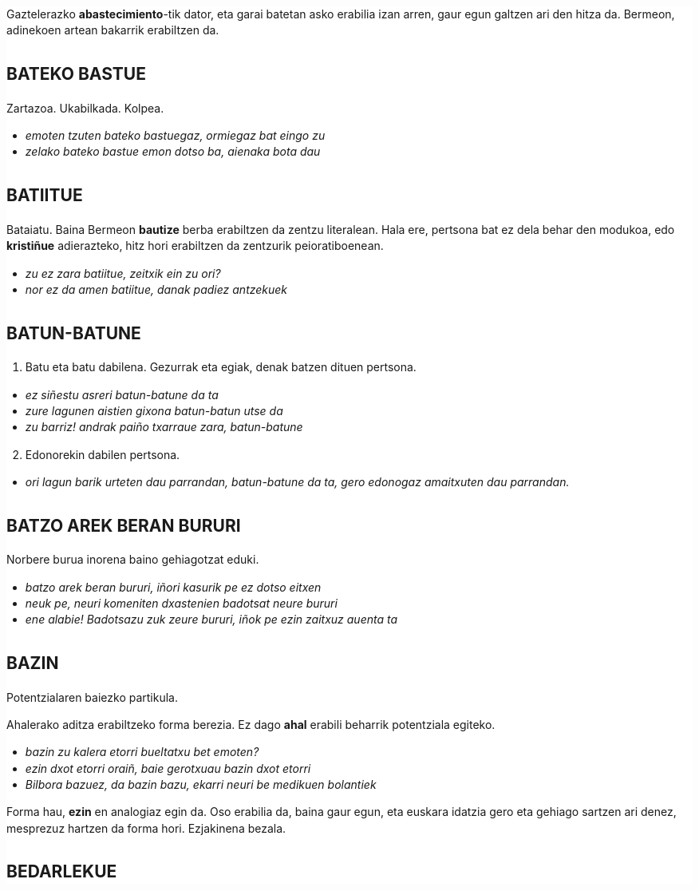 Gaztelerazko **abastecimiento**-tik dator, eta garai batetan asko erabilia izan arren, gaur egun galtzen ari den hitza da. Bermeon, adinekoen artean bakarrik erabiltzen da. 

## BATEKO BASTUE ##

Zartazoa. Ukabilkada. Kolpea.

- *emoten tzuten bateko bastuegaz, ormiegaz bat eingo zu*
- *zelako bateko bastue emon dotso ba, aienaka bota dau*

## BATIITUE ##

Bataiatu. Baina Bermeon **bautize** berba erabiltzen da zentzu literalean. Hala ere, pertsona bat ez dela behar den modukoa, edo **kristiñue** adierazteko, hitz hori erabiltzen da zentzurik peioratiboenean.

- *zu ez zara batiitue, zeitxik ein zu ori?*
- *nor ez da amen batiitue, danak padiez antzekuek*

## BATUN-BATUNE ##

1. Batu eta batu dabilena. Gezurrak eta egiak, denak batzen dituen pertsona.

- *ez siñestu asreri batun-batune da ta*
- *zure lagunen aistien gixona batun-batun utse da*
- *zu barriz! andrak paiño txarraue zara, batun-batune*

2. Edonorekin dabilen pertsona.

- *ori lagun barik urteten dau parrandan, batun-batune da ta, gero edonogaz amaitxuten dau parrandan.*

## BATZO AREK BERAN BURURI ##

Norbere burua inorena baino gehiagotzat eduki.

- *batzo arek beran bururi, iñori kasurik pe ez dotso eitxen*
- *neuk pe, neuri komeniten dxastenien badotsat neure bururi*
- *ene alabie! Badotsazu zuk zeure bururi, iñok pe ezin zaitxuz auenta ta*

## BAZIN ##

Potentzialaren baiezko partikula.

Ahalerako aditza erabiltzeko forma berezia. Ez dago **ahal** erabili beharrik potentziala egiteko.

- *bazin zu kalera etorri bueltatxu bet emoten?*
- *ezin dxot etorri oraiñ, baie gerotxuau bazin dxot etorri*
- *Bilbora bazuez, da bazin bazu, ekarri neuri be medikuen bolantiek*

Forma hau, **ezin** en analogiaz egin da. Oso erabilia da, baina gaur egun, eta euskara idatzia gero eta gehiago sartzen ari denez, mesprezuz hartzen da forma hori. Ezjakinena bezala.

## BEDARLEKUE ##
